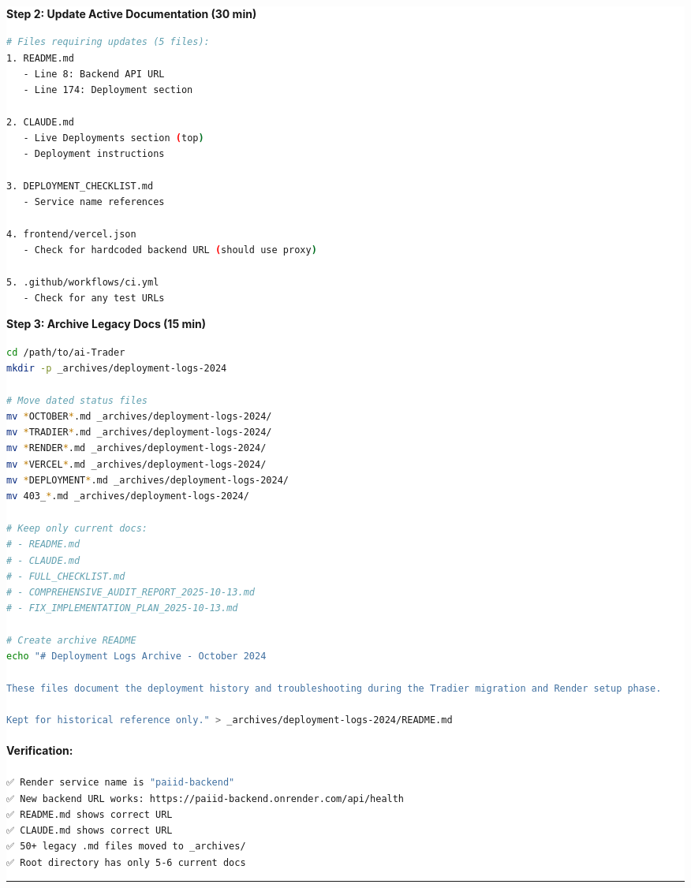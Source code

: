 **Step 2: Update Active Documentation (30 min)**
```bash
# Files requiring updates (5 files):
1. README.md
   - Line 8: Backend API URL
   - Line 174: Deployment section

2. CLAUDE.md
   - Live Deployments section (top)
   - Deployment instructions

3. DEPLOYMENT_CHECKLIST.md
   - Service name references

4. frontend/vercel.json
   - Check for hardcoded backend URL (should use proxy)

5. .github/workflows/ci.yml
   - Check for any test URLs
```

**Step 3: Archive Legacy Docs (15 min)**
```bash
cd /path/to/ai-Trader
mkdir -p _archives/deployment-logs-2024

# Move dated status files
mv *OCTOBER*.md _archives/deployment-logs-2024/
mv *TRADIER*.md _archives/deployment-logs-2024/
mv *RENDER*.md _archives/deployment-logs-2024/
mv *VERCEL*.md _archives/deployment-logs-2024/
mv *DEPLOYMENT*.md _archives/deployment-logs-2024/
mv 403_*.md _archives/deployment-logs-2024/

# Keep only current docs:
# - README.md
# - CLAUDE.md
# - FULL_CHECKLIST.md
# - COMPREHENSIVE_AUDIT_REPORT_2025-10-13.md
# - FIX_IMPLEMENTATION_PLAN_2025-10-13.md

# Create archive README
echo "# Deployment Logs Archive - October 2024

These files document the deployment history and troubleshooting during the Tradier migration and Render setup phase.

Kept for historical reference only." > _archives/deployment-logs-2024/README.md
```

#### Verification:
```bash
✅ Render service name is "paiid-backend"
✅ New backend URL works: https://paiid-backend.onrender.com/api/health
✅ README.md shows correct URL
✅ CLAUDE.md shows correct URL
✅ 50+ legacy .md files moved to _archives/
✅ Root directory has only 5-6 current docs
```

---